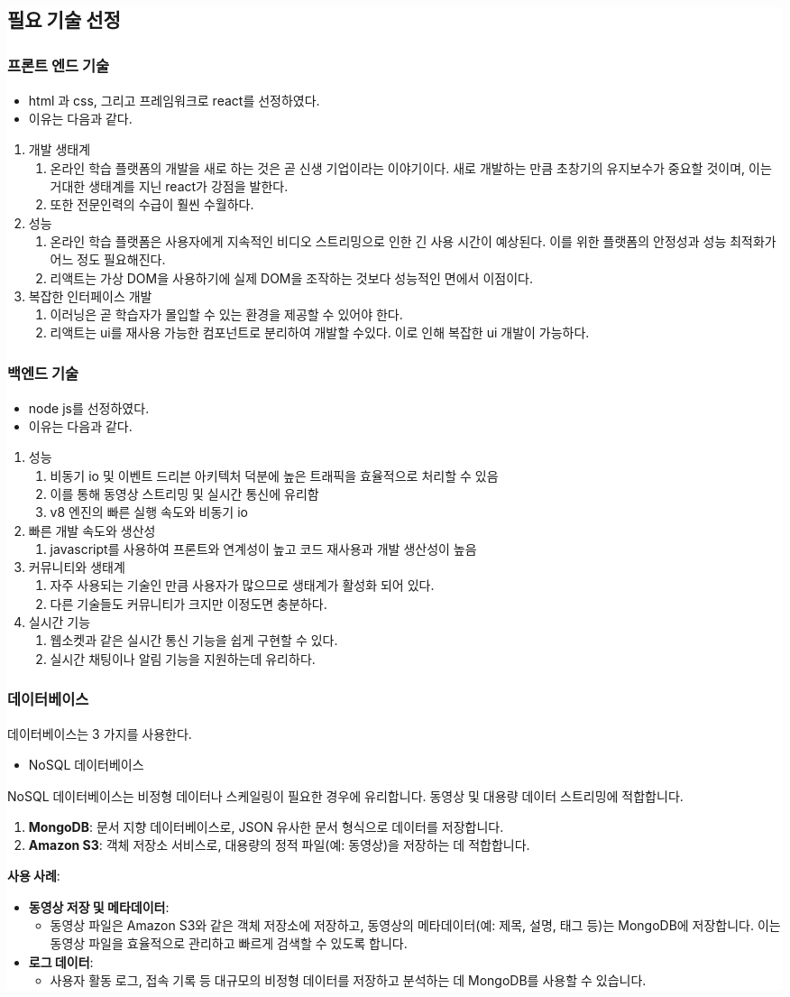 ## 필요 기술 선정

### 프론트 엔드 기술

- html 과 css, 그리고 프레임워크로 react를 선정하였다.
- 이유는 다음과 같다.
1. 개발 생태계
    1. 온라인 학습 플랫폼의 개발을 새로 하는 것은 곧 신생 기업이라는 이야기이다. 새로 개발하는 만큼 초창기의 유지보수가 중요할 것이며, 이는 거대한 생태계를 지닌 react가 강점을 발한다.
    2. 또한 전문인력의 수급이 훨씬 수월하다.
2. 성능
    1. 온라인 학습 플랫폼은 사용자에게 지속적인 비디오 스트리밍으로 인한 긴 사용 시간이 예상된다. 이를 위한 플랫폼의 안정성과 성능 최적화가 어느 정도 필요해진다. 
    2. 리액트는 가상 DOM을 사용하기에 실제 DOM을 조작하는 것보다 성능적인 면에서 이점이다.
3. 복잡한 인터페이스 개발
    1. 이러닝은 곧 학습자가 몰입할 수 있는 환경을 제공할 수 있어야 한다.
    2. 리액트는 ui를 재사용 가능한 컴포넌트로 분리하여 개발할 수있다. 이로 인해 복잡한 ui 개발이 가능하다. 

### 백엔드 기술

- node js를 선정하였다.
- 이유는 다음과 같다.
1. 성능
    1. 비동기 io 및 이벤트 드리븐 아키텍처 덕분에 높은 트래픽을 효율적으로 처리할 수 있음
    2. 이를 통해 동영상 스트리밍 및 실시간 통신에 유리함
    3. v8 엔진의 빠른 실행 속도와 비동기 io
2. 빠른 개발 속도와 생산성
    1. javascript를 사용하여 프론트와 연계성이 높고 코드 재사용과 개발 생산성이 높음 
3. 커뮤니티와 생태계
    1. 자주 사용되는 기술인 만큼 사용자가 많으므로 생태계가 활성화 되어 있다.
    2. 다른 기술들도 커뮤니티가 크지만 이정도면 충분하다.
4. 실시간 기능
    1. 웹소켓과 같은 실시간 통신 기능을 쉽게 구현할 수 있다. 
    2. 실시간 채팅이나 알림 기능을 지원하는데 유리하다.

### 데이터베이스

데이터베이스는 3 가지를 사용한다.

- NoSQL 데이터베이스

NoSQL 데이터베이스는 비정형 데이터나 스케일링이 필요한 경우에 유리합니다. 동영상 및 대용량 데이터 스트리밍에 적합합니다.

1. **MongoDB**: 문서 지향 데이터베이스로, JSON 유사한 문서 형식으로 데이터를 저장합니다.
2. **Amazon S3**: 객체 저장소 서비스로, 대용량의 정적 파일(예: 동영상)을 저장하는 데 적합합니다.

**사용 사례**:

- **동영상 저장 및 메타데이터**:
    - 동영상 파일은 Amazon S3와 같은 객체 저장소에 저장하고, 동영상의 메타데이터(예: 제목, 설명, 태그 등)는 MongoDB에 저장합니다. 이는 동영상 파일을 효율적으로 관리하고 빠르게 검색할 수 있도록 합니다.
- **로그 데이터**:
    - 사용자 활동 로그, 접속 기록 등 대규모의 비정형 데이터를 저장하고 분석하는 데 MongoDB를 사용할 수 있습니다.
